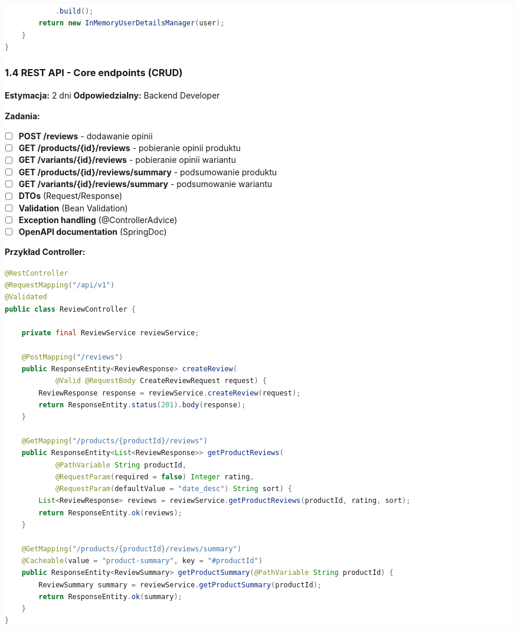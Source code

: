 ```java
            .build();
        return new InMemoryUserDetailsManager(user);
    }
}
```

### 1.4 REST API - Core endpoints (CRUD)

**Estymacja:** 2 dni
**Odpowiedzialny:** Backend Developer

**Zadania:**
- [ ] **POST /reviews** - dodawanie opinii
- [ ] **GET /products/{id}/reviews** - pobieranie opinii produktu
- [ ] **GET /variants/{id}/reviews** - pobieranie opinii wariantu
- [ ] **GET /products/{id}/reviews/summary** - podsumowanie produktu
- [ ] **GET /variants/{id}/reviews/summary** - podsumowanie wariantu
- [ ] **DTOs** (Request/Response)
- [ ] **Validation** (Bean Validation)
- [ ] **Exception handling** (@ControllerAdvice)
- [ ] **OpenAPI documentation** (SpringDoc)

**Przykład Controller:**
```java
@RestController
@RequestMapping("/api/v1")
@Validated
public class ReviewController {

    private final ReviewService reviewService;

    @PostMapping("/reviews")
    public ResponseEntity<ReviewResponse> createReview(
            @Valid @RequestBody CreateReviewRequest request) {
        ReviewResponse response = reviewService.createReview(request);
        return ResponseEntity.status(201).body(response);
    }

    @GetMapping("/products/{productId}/reviews")
    public ResponseEntity<List<ReviewResponse>> getProductReviews(
            @PathVariable String productId,
            @RequestParam(required = false) Integer rating,
            @RequestParam(defaultValue = "date_desc") String sort) {
        List<ReviewResponse> reviews = reviewService.getProductReviews(productId, rating, sort);
        return ResponseEntity.ok(reviews);
    }

    @GetMapping("/products/{productId}/reviews/summary")
    @Cacheable(value = "product-summary", key = "#productId")
    public ResponseEntity<ReviewSummary> getProductSummary(@PathVariable String productId) {
        ReviewSummary summary = reviewService.getProductSummary(productId);
        return ResponseEntity.ok(summary);
    }
}
```

